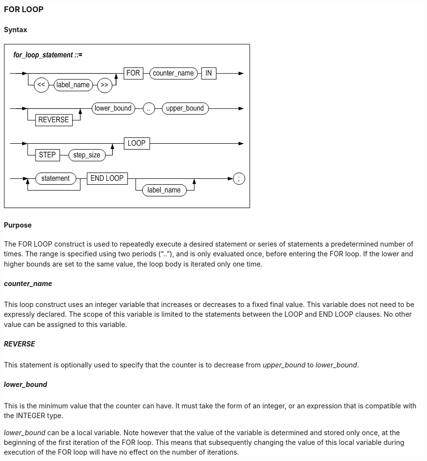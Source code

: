```
```



### FOR LOOP

#### Syntax

![for_loop](../media/StoredProcedure/for_loop.gif)

#### Purpose

The FOR LOOP construct is used to repeatedly execute a desired statement or series of statements a predetermined number of times. The range is specified using two periods (“..”), and is only evaluated once, before entering the FOR loop. If the lower and higher bounds are set to the same value, the loop body is iterated only one time.

##### counter_name

This loop construct uses an integer variable that increases or decreases to a fixed final value. This variable does not need to be expressly declared. The scope of this variable is limited to the statements between the LOOP and END LOOP clauses. No other value can be assigned to this variable.

##### REVERSE

This statement is optionally used to specify that the counter is to decrease from *upper_bound* to *lower_bound*.

##### lower_bound

This is the minimum value that the counter can have. It must take the form of an integer, or an expression that is compatible with the INTEGER type.

*lower_bound* can be a local variable. Note however that the value of the variable is determined and stored only once, at the beginning of the first iteration of the FOR loop. This means that subsequently changing the value of this local variable during execution of the FOR loop will have no effect on the number of iterations.
